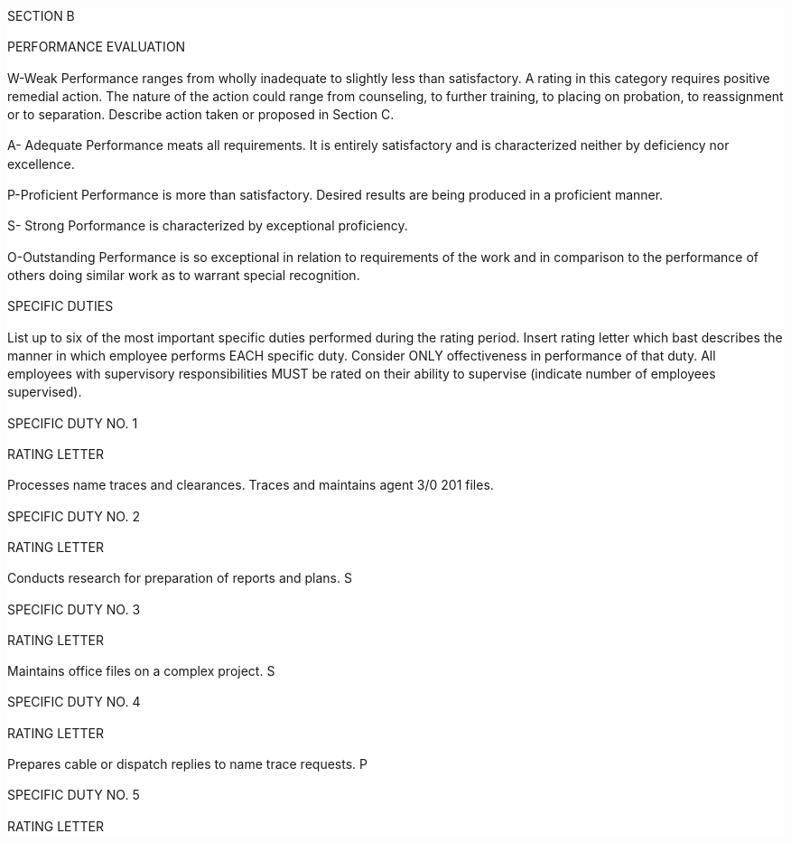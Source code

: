SECTION B

PERFORMANCE EVALUATION

W-Weak Performance ranges from wholly inadequate to slightly less than satisfactory. A rating in this category requires positive remedial action. The nature of the action could range from counseling, to further training, to placing on probation, to reassignment or to separation. Describe action taken or proposed in Section C.

A- Adequate Performance meats all requirements. It is entirely satisfactory and is characterized neither by deficiency nor excellence.

P-Proficient Performance is more than satisfactory. Desired results are being produced in a proficient manner.

S- Strong Porformance is characterized by exceptional proficiency.

O-Outstanding Performance is so exceptional in relation to requirements of the work and in comparison to the performance of others doing similar work as to warrant special recognition.

SPECIFIC DUTIES

List up to six of the most important specific duties performed during the rating period. Insert rating letter which bast describes the manner in which employee performs EACH specific duty. Consider ONLY offectiveness in performance of that duty. All employees with supervisory responsibilities MUST be rated on their ability to supervise (indicate number of employees supervised).

SPECIFIC DUTY NO. 1

RATING
LETTER

Processes name traces and clearances. Traces and maintains agent 3/0
201 files.

SPECIFIC DUTY NO. 2

RATING
LETTER

Conducts research for preparation of reports and plans. S

SPECIFIC DUTY NO. 3

RATING
LETTER

Maintains office files on a complex project. S

SPECIFIC DUTY NO. 4

RATING
LETTER

Prepares cable or dispatch replies to name trace requests. P

SPECIFIC DUTY NO. 5

RATING
LETTER
